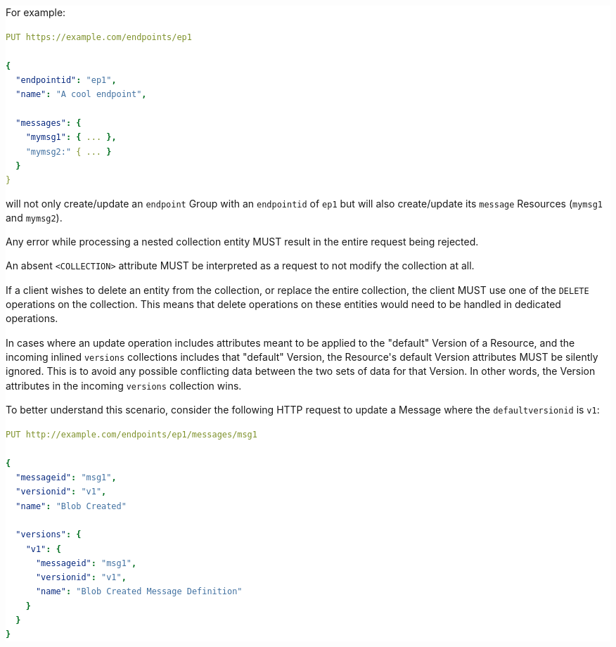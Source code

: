 For example:

```yaml
PUT https://example.com/endpoints/ep1

{
  "endpointid": "ep1",
  "name": "A cool endpoint",

  "messages": {
    "mymsg1": { ... },
    "mymsg2:" { ... }
  }
}
```

will not only create/update an `endpoint` Group with an `endpointid` of `ep1`
but will also create/update its `message` Resources (`mymsg1` and `mymsg2`).

Any error while processing a nested collection entity MUST result in the entire
request being rejected.

An absent `<COLLECTION>` attribute MUST be interpreted as a request to not
modify the collection at all.

If a client wishes to delete an entity from the collection, or replace the
entire collection, the client MUST use one of the `DELETE` operations on the
collection. This means that delete operations on these entities would need
to be handled in dedicated operations.

In cases where an update operation includes attributes meant to be applied
to the "default" Version of a Resource, and the incoming inlined `versions`
collections includes that "default" Version, the Resource's default Version
attributes MUST be silently ignored. This is to avoid any possible conflicting
data between the two sets of data for that Version. In other words, the
Version attributes in the incoming `versions` collection wins.

To better understand this scenario, consider the following HTTP request to
update a Message where the `defaultversionid` is `v1`:

```yaml
PUT http://example.com/endpoints/ep1/messages/msg1

{
  "messageid": "msg1",
  "versionid": "v1",
  "name": "Blob Created"

  "versions": {
    "v1": {
      "messageid": "msg1",
      "versionid": "v1",
      "name": "Blob Created Message Definition"
    }
  }
}
```
